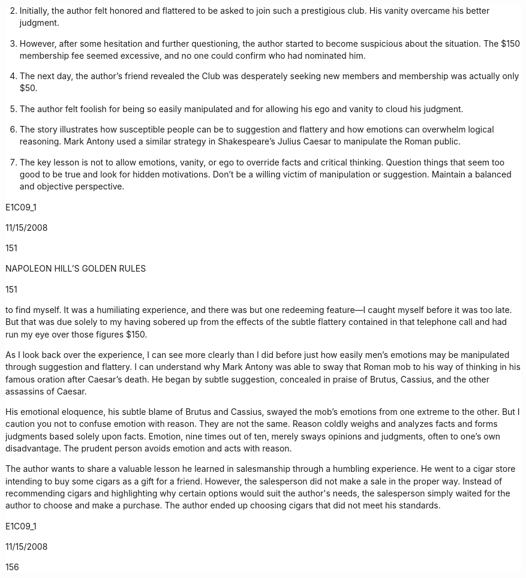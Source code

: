 2. Initially, the author felt honored and flattered to be asked to join such a prestigious club. His vanity overcame his better judgment. 

3. However, after some hesitation and further questioning, the author started to become suspicious about the situation. The $150 membership fee seemed excessive, and no one could confirm who had nominated him.

4. The next day, the author’s friend revealed the Club was desperately seeking new members and membership was actually only $50.

5. The author felt foolish for being so easily manipulated and for allowing his ego and vanity to cloud his judgment. 

6. The story illustrates how susceptible people can be to suggestion and flattery and how emotions can overwhelm logical reasoning. Mark Antony used a similar strategy in Shakespeare’s Julius Caesar to manipulate the Roman public.

7. The key lesson is not to allow emotions, vanity, or ego to override facts and critical thinking. Question things that seem too good to be true and look for hidden motivations. Don’t be a willing victim of manipulation or suggestion. Maintain a balanced and objective perspective.

E1C09_1

11/15/2008

151

NAPOLEON HILL’S GOLDEN RULES

151

to find myself. It was a humiliating experience, and there was but one redeeming feature—I caught myself before it was too late. But that was due solely to my having sobered up from the effects of the subtle flattery contained in that telephone call and had run my eye over those figures $150.

As I look back over the experience, I can see more clearly than I did before just how easily men’s emotions may be manipulated through suggestion and flattery. I can understand why Mark Antony was able to sway that Roman mob to his way of thinking in his famous oration after Caesar’s death. He began by subtle suggestion, concealed in praise of Brutus, Cassius, and the other assassins of Caesar.

His emotional eloquence, his subtle blame of Brutus and Cassius, swayed the mob’s emotions from one extreme to the other. But I caution you not to confuse emotion with reason. They are not the same. Reason coldly weighs and analyzes facts and forms judgments based solely upon facts. Emotion, nine times out of ten, merely sways opinions and judgments, often to one’s own disadvantage. The prudent person avoids emotion and acts with reason.

 

The author wants to share a valuable lesson he learned in salesmanship through a humbling experience. He went to a cigar store intending to buy some cigars as a gift for a friend. However, the salesperson did not make a sale in the proper way. Instead of recommending cigars and highlighting why certain options would suit the author's needs, the salesperson simply waited for the author to choose and make a purchase. The author ended up choosing cigars that did not meet his standards.

E1C09_1

11/15/2008

156
